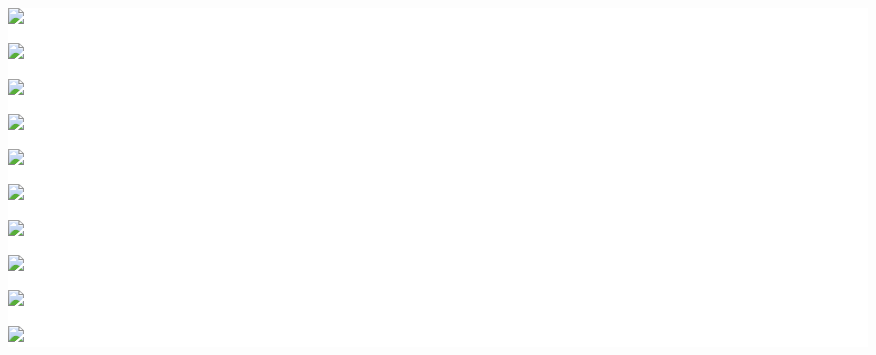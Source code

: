 </div>

<div class="col-lg-3 col-md-4 col-sm-6 col-xs-12 p-2">

<a href="https://djnavarro.net/series-viewports/image/flora-fx_20_376.png"><img width = 100% src="https://djnavarro.net/series-viewports/preview/flora-fx_20_376.jpg"></a>

</div>

<div class="col-lg-3 col-md-4 col-sm-6 col-xs-12 p-2">

<a href="https://djnavarro.net/series-viewports/image/flora-fx_21_377.png"><img width = 100% src="https://djnavarro.net/series-viewports/preview/flora-fx_21_377.jpg"></a>

</div>

<div class="col-lg-3 col-md-4 col-sm-6 col-xs-12 p-2">

<a href="https://djnavarro.net/series-viewports/image/flora-fx_21_378.png"><img width = 100% src="https://djnavarro.net/series-viewports/preview/flora-fx_21_378.jpg"></a>

</div>

<div class="col-lg-3 col-md-4 col-sm-6 col-xs-12 p-2">

<a href="https://djnavarro.net/series-viewports/image/flora-fx_22_380.png"><img width = 100% src="https://djnavarro.net/series-viewports/preview/flora-fx_22_380.jpg"></a>

</div>

<div class="col-lg-3 col-md-4 col-sm-6 col-xs-12 p-2">

<a href="https://djnavarro.net/series-viewports/image/flora-fx_22_383.png"><img width = 100% src="https://djnavarro.net/series-viewports/preview/flora-fx_22_383.jpg"></a>

</div>

<div class="col-lg-3 col-md-4 col-sm-6 col-xs-12 p-2">

<a href="https://djnavarro.net/series-viewports/image/flora-fx_22_385.png"><img width = 100% src="https://djnavarro.net/series-viewports/preview/flora-fx_22_385.jpg"></a>

</div>

<div class="col-lg-3 col-md-4 col-sm-6 col-xs-12 p-2">

<a href="https://djnavarro.net/series-viewports/image/flora-fx_22_388.png"><img width = 100% src="https://djnavarro.net/series-viewports/preview/flora-fx_22_388.jpg"></a>

</div>

<div class="col-lg-3 col-md-4 col-sm-6 col-xs-12 p-2">

<a href="https://djnavarro.net/series-viewports/image/flora-fx_22_389.png"><img width = 100% src="https://djnavarro.net/series-viewports/preview/flora-fx_22_389.jpg"></a>

</div>

<div class="col-lg-3 col-md-4 col-sm-6 col-xs-12 p-2">

<a href="https://djnavarro.net/series-viewports/image/flora-fx_23_392.png"><img width = 100% src="https://djnavarro.net/series-viewports/preview/flora-fx_23_392.jpg"></a>

</div>

<div class="col-lg-3 col-md-4 col-sm-6 col-xs-12 p-2">

<a href="https://djnavarro.net/series-viewports/image/flora-fx_23_393.png"><img width = 100% src="https://djnavarro.net/series-viewports/preview/flora-fx_23_393.jpg"></a>
